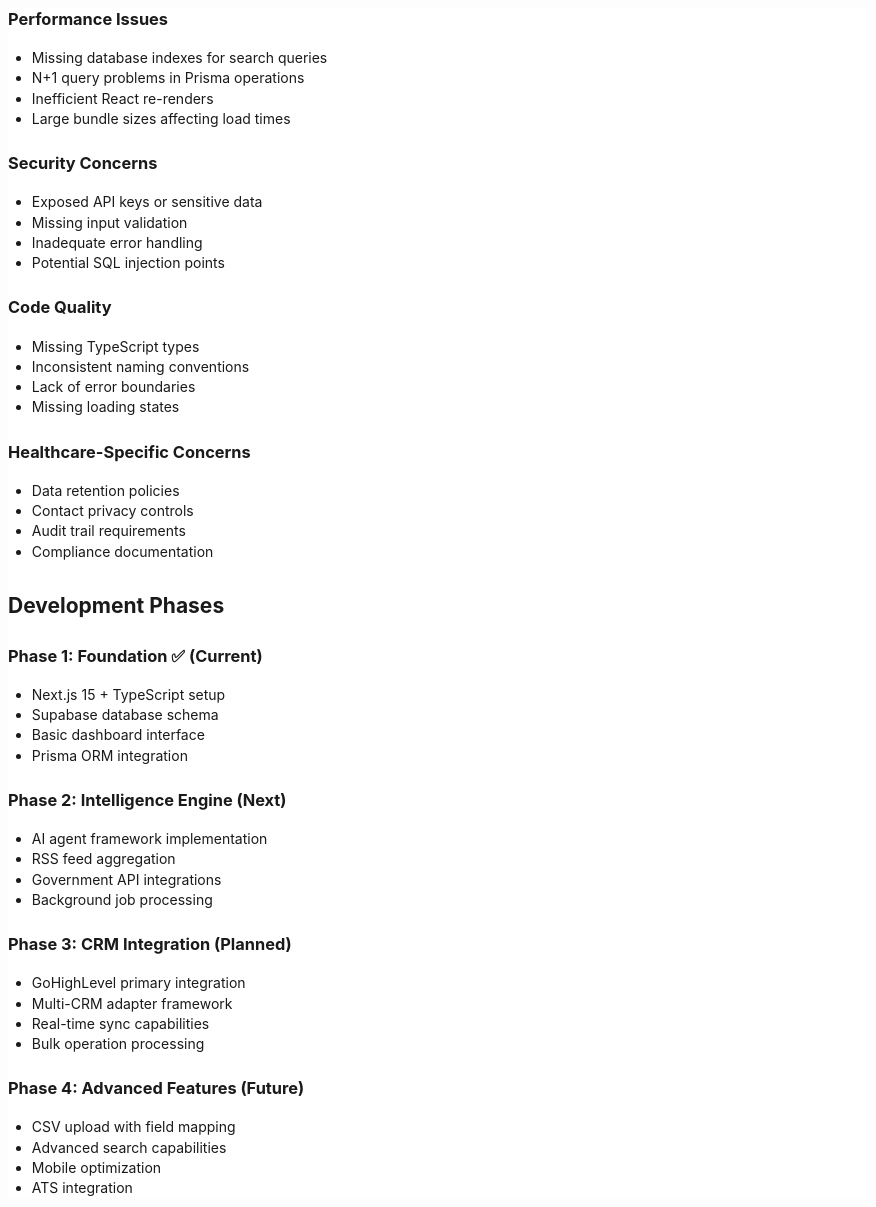 ### Performance Issues
- Missing database indexes for search queries
- N+1 query problems in Prisma operations
- Inefficient React re-renders
- Large bundle sizes affecting load times

### Security Concerns
- Exposed API keys or sensitive data
- Missing input validation
- Inadequate error handling
- Potential SQL injection points

### Code Quality
- Missing TypeScript types
- Inconsistent naming conventions
- Lack of error boundaries
- Missing loading states

### Healthcare-Specific Concerns
- Data retention policies
- Contact privacy controls
- Audit trail requirements
- Compliance documentation

## Development Phases

### Phase 1: Foundation ✅ (Current)
- Next.js 15 + TypeScript setup
- Supabase database schema
- Basic dashboard interface
- Prisma ORM integration

### Phase 2: Intelligence Engine (Next)
- AI agent framework implementation
- RSS feed aggregation
- Government API integrations
- Background job processing

### Phase 3: CRM Integration (Planned)
- GoHighLevel primary integration
- Multi-CRM adapter framework
- Real-time sync capabilities
- Bulk operation processing

### Phase 4: Advanced Features (Future)
- CSV upload with field mapping
- Advanced search capabilities
- Mobile optimization
- ATS integration
